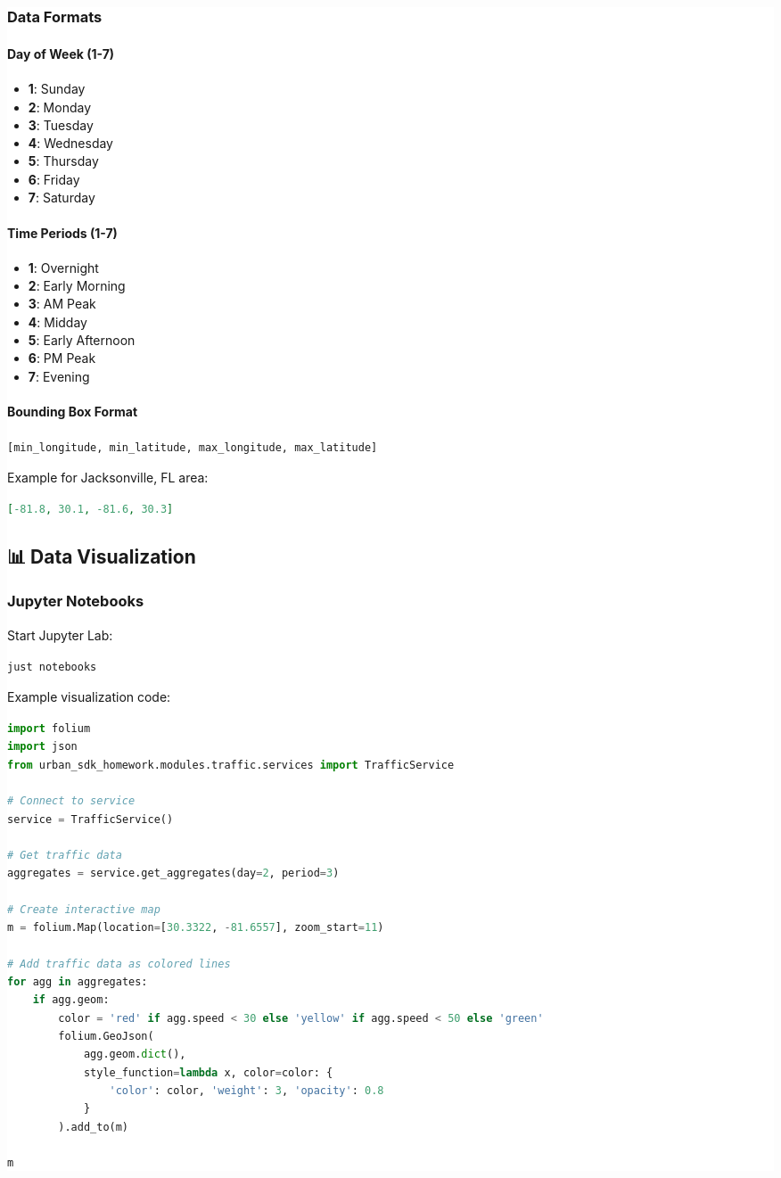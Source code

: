 ### Data Formats

#### Day of Week (1-7)
- **1**: Sunday
- **2**: Monday
- **3**: Tuesday
- **4**: Wednesday
- **5**: Thursday
- **6**: Friday
- **7**: Saturday

#### Time Periods (1-7)
- **1**: Overnight
- **2**: Early Morning
- **3**: AM Peak
- **4**: Midday
- **5**: Early Afternoon
- **6**: PM Peak
- **7**: Evening

#### Bounding Box Format
`[min_longitude, min_latitude, max_longitude, max_latitude]`

Example for Jacksonville, FL area:
```json
[-81.8, 30.1, -81.6, 30.3]
```

## 📊 Data Visualization

### Jupyter Notebooks

Start Jupyter Lab:
```bash
just notebooks
```

Example visualization code:
```python
import folium
import json
from urban_sdk_homework.modules.traffic.services import TrafficService

# Connect to service
service = TrafficService()

# Get traffic data
aggregates = service.get_aggregates(day=2, period=3)

# Create interactive map
m = folium.Map(location=[30.3322, -81.6557], zoom_start=11)

# Add traffic data as colored lines
for agg in aggregates:
    if agg.geom:
        color = 'red' if agg.speed < 30 else 'yellow' if agg.speed < 50 else 'green'
        folium.GeoJson(
            agg.geom.dict(),
            style_function=lambda x, color=color: {
                'color': color, 'weight': 3, 'opacity': 0.8
            }
        ).add_to(m)

m
```
